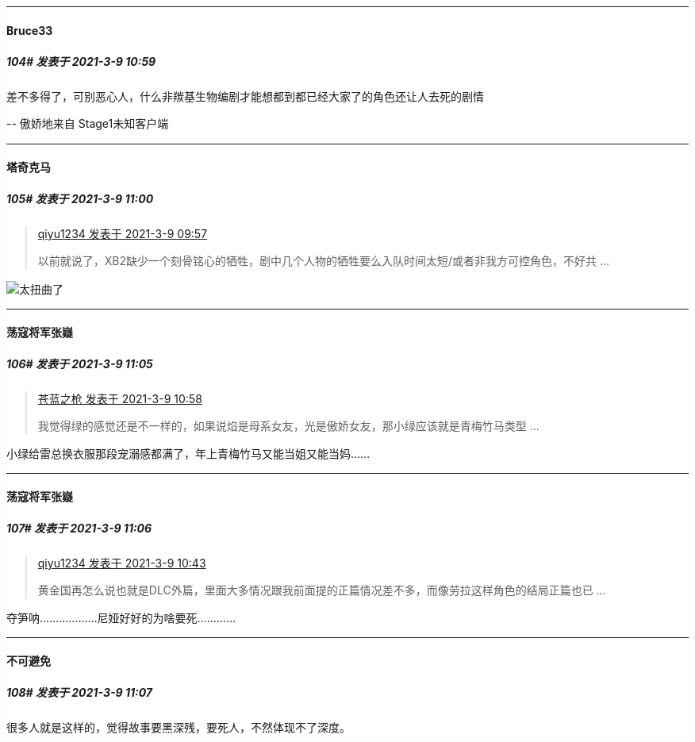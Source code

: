 
-----

####  Bruce33  
##### 104#       发表于 2021-3-9 10:59


差不多得了，可别恶心人，什么非羰基生物编剧才能想都到都已经大家了的角色还让人去死的剧情

 -- 傲娇地来自 Stage1未知客户端


-----

####  塔奇克马  
##### 105#       发表于 2021-3-9 11:00


<blockquote><a href="httphttps://bbs.saraba1st.com/2b/forum.php?mod=redirect&amp;goto=findpost&amp;pid=50560803&amp;ptid=1991941" target="_blank">qiyu1234 发表于 2021-3-9 09:57</a>

以前就说了，XB2缺少一个刻骨铭心的牺牲，剧中几个人物的牺牲要么入队时间太短/或者非我方可控角色，不好共 ...</blockquote>
<img src="https://static.saraba1st.com/image/smiley/face2017/069.png" referrerpolicy="no-referrer">太扭曲了


-----

####  荡寇将军张嶷  
##### 106#       发表于 2021-3-9 11:05


<blockquote><a href="httphttps://bbs.saraba1st.com/2b/forum.php?mod=redirect&amp;goto=findpost&amp;pid=50561538&amp;ptid=1991941" target="_blank">苍蓝之枪 发表于 2021-3-9 10:58</a>

我觉得绿的感觉还是不一样的，如果说焰是母系女友，光是傲娇女友，那小绿应该就是青梅竹马类型 ...</blockquote>
小绿给雷总换衣服那段宠溺感都满了，年上青梅竹马又能当姐又能当妈……


-----

####  荡寇将军张嶷  
##### 107#       发表于 2021-3-9 11:06


<blockquote><a href="httphttps://bbs.saraba1st.com/2b/forum.php?mod=redirect&amp;goto=findpost&amp;pid=50561374&amp;ptid=1991941" target="_blank">qiyu1234 发表于 2021-3-9 10:43</a>

黄金国再怎么说也就是DLC外篇，里面大多情况跟我前面提的正篇情况差不多，而像劳拉这样角色的结局正篇也已 ...</blockquote>
夺笋呐………………尼娅好好的为啥要死…………


-----

####  不可避免  
##### 108#       发表于 2021-3-9 11:07


很多人就是这样的，觉得故事要黑深残，要死人，不然体现不了深度。
